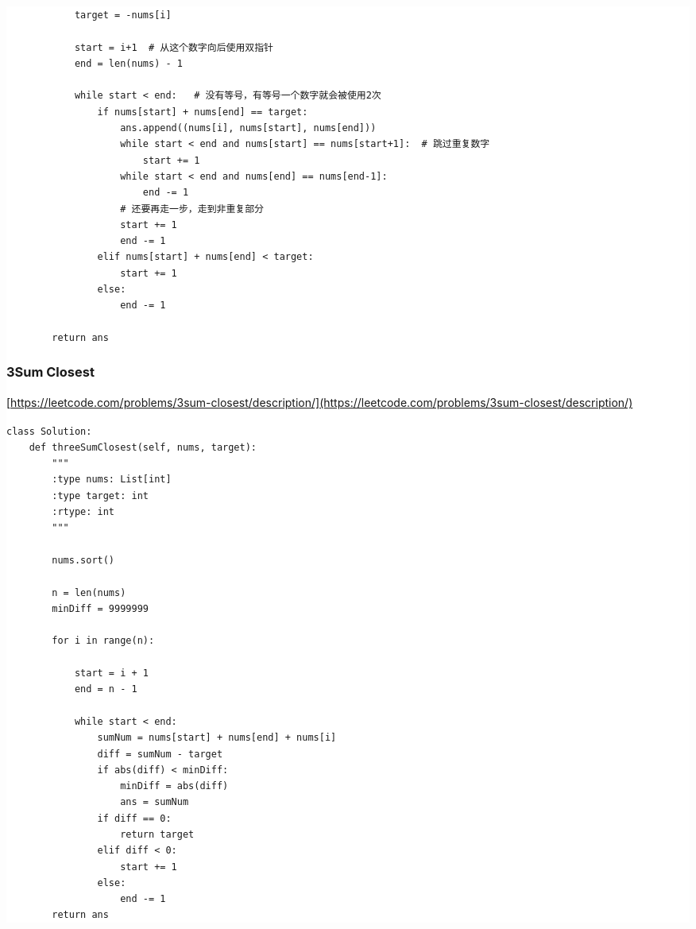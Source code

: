	            target = -nums[i]
	            
	            start = i+1  # 从这个数字向后使用双指针
	            end = len(nums) - 1
	            
	            while start < end:   # 没有等号，有等号一个数字就会被使用2次
	                if nums[start] + nums[end] == target:
	                    ans.append((nums[i], nums[start], nums[end]))
	                    while start < end and nums[start] == nums[start+1]:  # 跳过重复数字
	                        start += 1
	                    while start < end and nums[end] == nums[end-1]:
	                        end -= 1
	                    # 还要再走一步，走到非重复部分
	                    start += 1
	                    end -= 1
	                elif nums[start] + nums[end] < target:
	                    start += 1
	                else:
	                    end -= 1
	                    
	        return ans
                
 
### 3Sum Closest

[https://leetcode.com/problems/3sum-closest/description/](https://leetcode.com/problems/3sum-closest/description/)

	class Solution:
	    def threeSumClosest(self, nums, target):
	        """
	        :type nums: List[int]
	        :type target: int
	        :rtype: int
	        """
	        
	        nums.sort()
	        
	        n = len(nums)
	        minDiff = 9999999
	        
	        for i in range(n):
	            
	            start = i + 1
	            end = n - 1
	            
	            while start < end:
	                sumNum = nums[start] + nums[end] + nums[i]
	                diff = sumNum - target
	                if abs(diff) < minDiff:
	                    minDiff = abs(diff)
	                    ans = sumNum
	                if diff == 0:
	                    return target
	                elif diff < 0:
	                    start += 1
	                else:
	                    end -= 1
	        return ans
